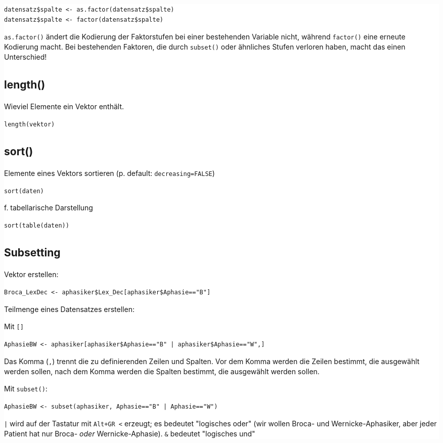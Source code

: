 ```
datensatz$spalte <- as.factor(datensatz$spalte)
datensatz$spalte <- factor(datensatz$spalte)
``` 

`as.factor()` ändert die Kodierung der Faktorstufen bei einer bestehenden Variable nicht, während `factor()` eine erneute Kodierung macht. Bei bestehenden Faktoren, die durch `subset()` oder ähnliches Stufen verloren haben, macht das einen Unterschied! 

## length() 
Wieviel Elemente ein Vektor enthält.

```
length(vektor)
```

## sort()
Elemente eines Vektors sortieren (p. default: `decreasing=FALSE`)

```
sort(daten)
```

f. tabellarische Darstellung

```
sort(table(daten))
```

## Subsetting

Vektor erstellen:

```
Broca_LexDec <- aphasiker$Lex_Dec[aphasiker$Aphasie=="B"]
```

Teilmenge eines Datensatzes erstellen:

Mit `[]`
```
AphasieBW <- aphasiker[aphasiker$Aphasie=="B" | aphasiker$Aphasie=="W",]
```

Das Komma (`,`) trennt die zu definierenden Zeilen und Spalten.
Vor  dem Komma werden die Zeilen bestimmt, die ausgewählt werden sollen, 
 nach dem Komma werden die Spalten bestimmt, die ausgewählt werden sollen. 

Mit `subset()`:

```
AphasieBW <- subset(aphasiker, Aphasie=="B" | Aphasie=="W")
```

 `|` wird auf der Tastatur mit `Alt+GR <` erzeugt; es bedeutet "logisches oder" (wir wollen Broca- und Wernicke-Aphasiker, aber jeder Patient hat nur Broca- *oder* Wernicke-Aphasie). `&` bedeutet "logisches und"
